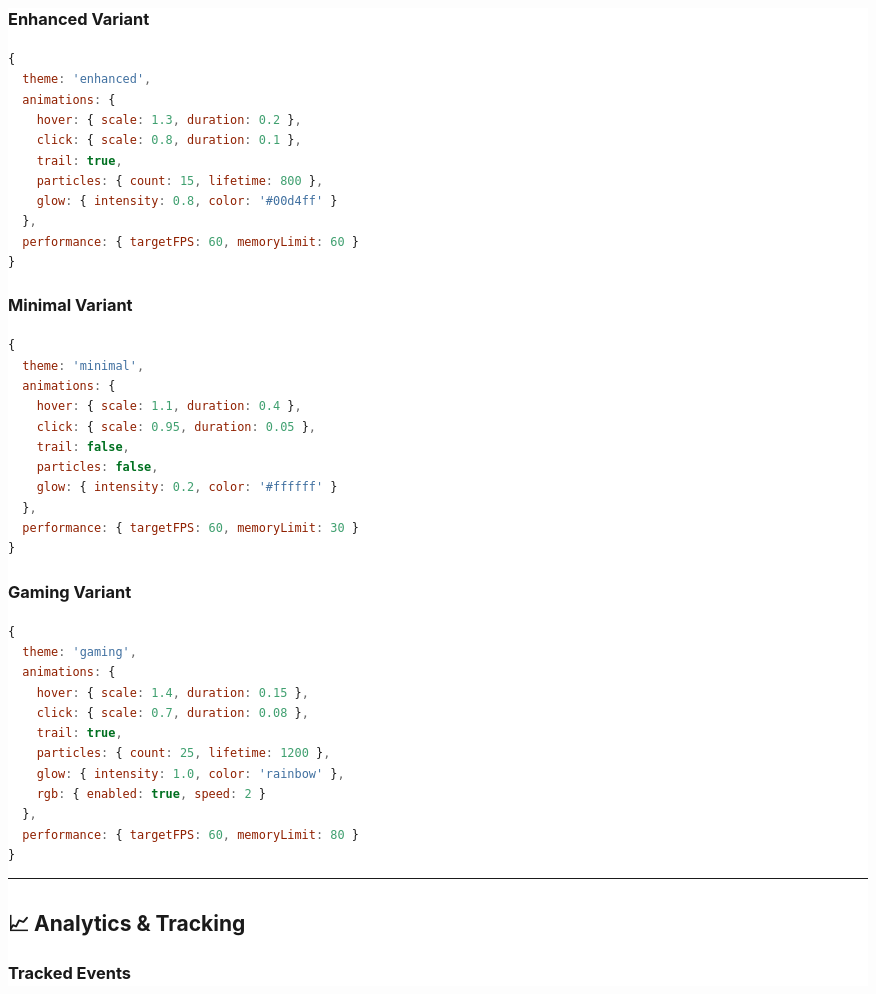 ### **Enhanced Variant**
```javascript
{
  theme: 'enhanced',
  animations: {
    hover: { scale: 1.3, duration: 0.2 },
    click: { scale: 0.8, duration: 0.1 },
    trail: true,
    particles: { count: 15, lifetime: 800 },
    glow: { intensity: 0.8, color: '#00d4ff' }
  },
  performance: { targetFPS: 60, memoryLimit: 60 }
}
```

### **Minimal Variant**
```javascript
{
  theme: 'minimal',
  animations: {
    hover: { scale: 1.1, duration: 0.4 },
    click: { scale: 0.95, duration: 0.05 },
    trail: false,
    particles: false,
    glow: { intensity: 0.2, color: '#ffffff' }
  },
  performance: { targetFPS: 60, memoryLimit: 30 }
}
```

### **Gaming Variant**
```javascript
{
  theme: 'gaming',
  animations: {
    hover: { scale: 1.4, duration: 0.15 },
    click: { scale: 0.7, duration: 0.08 },
    trail: true,
    particles: { count: 25, lifetime: 1200 },
    glow: { intensity: 1.0, color: 'rainbow' },
    rgb: { enabled: true, speed: 2 }
  },
  performance: { targetFPS: 60, memoryLimit: 80 }
}
```

---

## 📈 Analytics & Tracking

### **Tracked Events**
